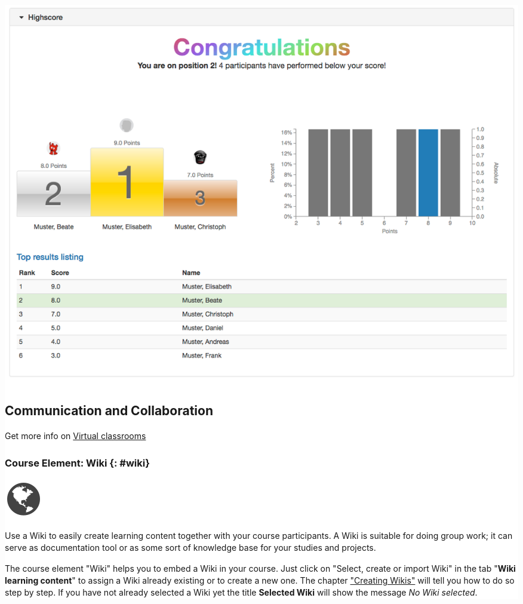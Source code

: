 ![highscore](assets/Highscore_EN.png)

## Communication and Collaboration
Get more info on [Virtual classrooms](Virtual_classrooms.md)

### Course Element: Wiki {: #wiki}
![Wiki icon](../assets/wiki_icon.png)

Use a Wiki to easily create learning content together with your course participants. A Wiki is suitable for doing group work; it can serve as documentation tool or as some sort of knowledge base for your studies and projects.

The course element "Wiki" helps you to embed a Wiki in your course. Just click on "Select, create or import Wiki" in the tab "**Wiki learning content**" to assign a Wiki already existing or to create a new one. The chapter ["Creating Wikis"](../resource_wiki/Four_Steps_to_Your_Wiki.md) will tell you how to do so step by step. If you have not already selected a Wiki yet the title **Selected Wiki** will show the message _No Wiki selected_.
